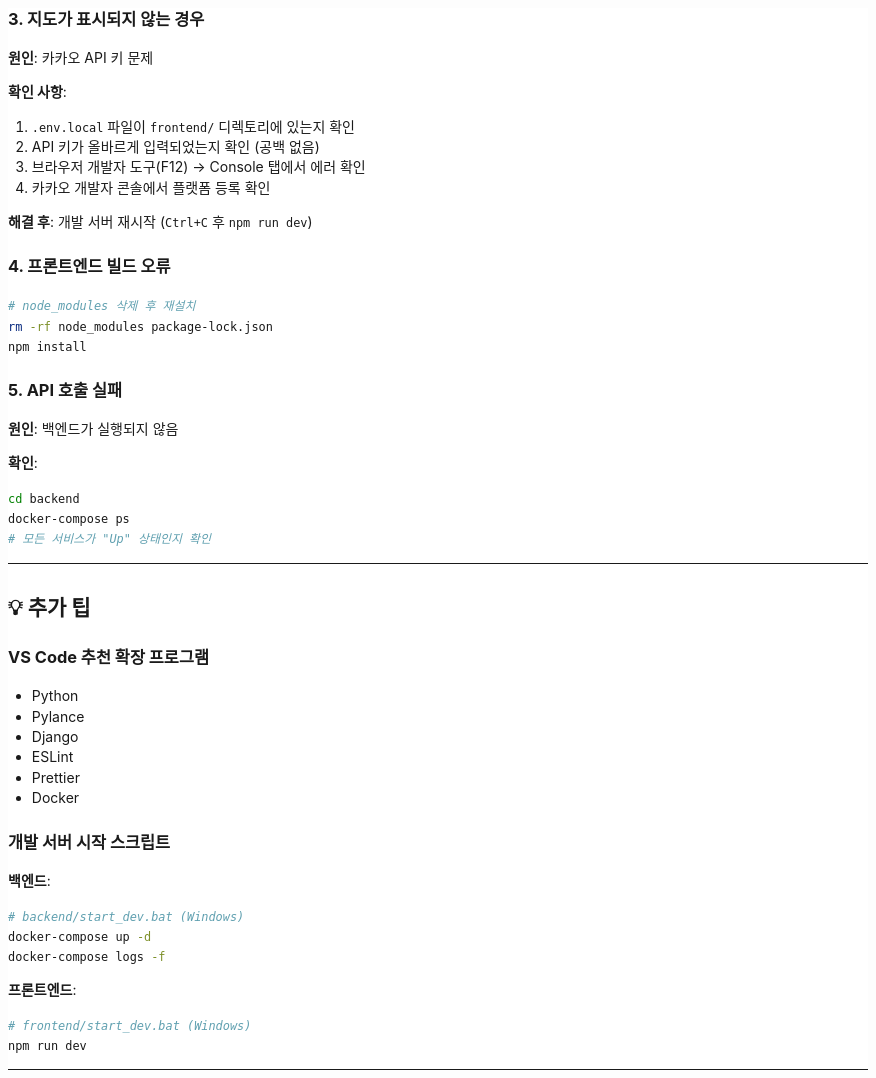 ### 3. 지도가 표시되지 않는 경우

**원인**: 카카오 API 키 문제

**확인 사항**:
1. `.env.local` 파일이 `frontend/` 디렉토리에 있는지 확인
2. API 키가 올바르게 입력되었는지 확인 (공백 없음)
3. 브라우저 개발자 도구(F12) → Console 탭에서 에러 확인
4. 카카오 개발자 콘솔에서 플랫폼 등록 확인

**해결 후**: 개발 서버 재시작 (`Ctrl+C` 후 `npm run dev`)

### 4. 프론트엔드 빌드 오류

```bash
# node_modules 삭제 후 재설치
rm -rf node_modules package-lock.json
npm install
```

### 5. API 호출 실패

**원인**: 백엔드가 실행되지 않음

**확인**:
```bash
cd backend
docker-compose ps
# 모든 서비스가 "Up" 상태인지 확인
```

---

## 💡 추가 팁

### VS Code 추천 확장 프로그램
- Python
- Pylance
- Django
- ESLint
- Prettier
- Docker

### 개발 서버 시작 스크립트

**백엔드**:
```bash
# backend/start_dev.bat (Windows)
docker-compose up -d
docker-compose logs -f
```

**프론트엔드**:
```bash
# frontend/start_dev.bat (Windows)
npm run dev
```

---